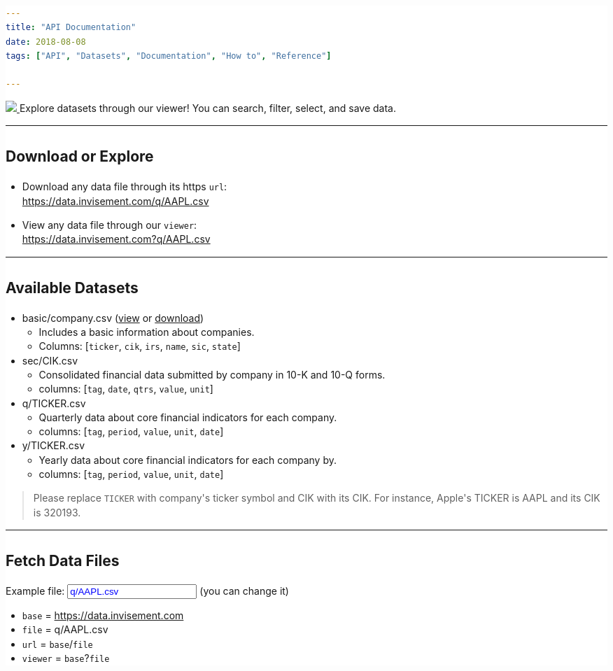 ```yaml
---
title: "API Documentation"
date: 2018-08-08
tags: ["API", "Datasets", "Documentation", "How to", "Reference"]

---
```

<a target="_blank" href="https://data.invisement.com?q/AAPL.csv"> <img src="/images/viewer.jpg" width="100%"> </a>
Explore datasets through our viewer! 
You can search, filter, select, and save data.

---
## Download or Explore

- Download any data file through its https `url`:  
 https://data.invisement.com/q/AAPL.csv

- View any data file through our `viewer`:  
https://data.invisement.com?q/AAPL.csv

---

## Available Datasets

- basic/company.csv ([view](https://data.invisement.com?basic/company.csv) or [download](https://data.invisement.com/basic/company.csv))
    - Includes a basic information about companies. 
    - Columns: [`ticker`, `cik`, `irs`, `name`, `sic`, `state`]
- sec/CIK.csv
    - Consolidated financial data submitted by company in 10-K and 10-Q forms. 
    - columns: [`tag`, `date`, `qtrs`, `value`, `unit`]
- q/TICKER.csv
    - Quarterly data about core financial indicators for each company. 
    - columns: [`tag`, `period`, `value`, `unit`, `date`]
- y/TICKER.csv
    - Yearly data about core financial indicators for each company by. 
    - columns: [`tag`, `period`, `value`, `unit`, `date`]



>Please replace `TICKER` with company's ticker symbol and CIK with its CIK. For instance, Apple's TICKER is AAPL and its CIK is 320193.

---
## Fetch Data Files

Example file: <input style="color: blue" type="text" value="q/AAPL.csv" onchange="change_tag(this)"> (you can change it)

- `base`    = https://data.invisement.com
- `file`    = q/AAPL.csv
- `url`     = `base`/`file`
- `viewer`  = `base`?`file`
